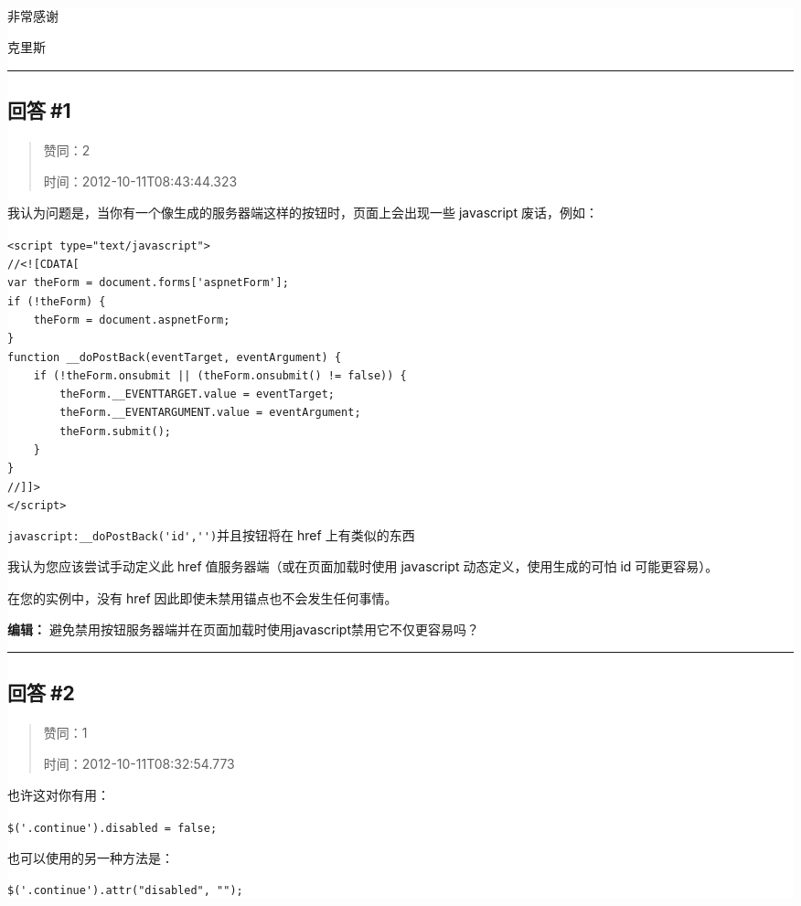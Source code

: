 非常感谢

克里斯

* * *

## 回答 #1

> 赞同：2
> 
> 时间：2012-10-11T08:43:44.323

我认为问题是，当你有一个像生成的服务器端这样的按钮时，页面上会出现一些 javascript 废话，例如：

```
<script type="text/javascript">
//<![CDATA[
var theForm = document.forms['aspnetForm'];
if (!theForm) {
    theForm = document.aspnetForm;
}
function __doPostBack(eventTarget, eventArgument) {
    if (!theForm.onsubmit || (theForm.onsubmit() != false)) {
        theForm.__EVENTTARGET.value = eventTarget;
        theForm.__EVENTARGUMENT.value = eventArgument;
        theForm.submit();
    }
}
//]]>
</script> 
```

`javascript:__doPostBack('id','')`并且按钮将在 href 上有类似的东西

我认为您应该尝试手动定义此 href 值服务器端（或在页面加载时使用 javascript 动态定义，使用生成的可怕 id 可能更容易）。

在您的实例中，没有 href 因此即使未禁用锚点也不会发生任何事情。

**编辑：** 避免禁用按钮服务器端并在页面加载时使用javascript禁用它不仅更容易吗？

* * *

## 回答 #2

> 赞同：1
> 
> 时间：2012-10-11T08:32:54.773

也许这对你有用：

```
$('.continue').disabled = false; 
```

也可以使用的另一种方法是：

```
$('.continue').attr("disabled", ""); 
```
